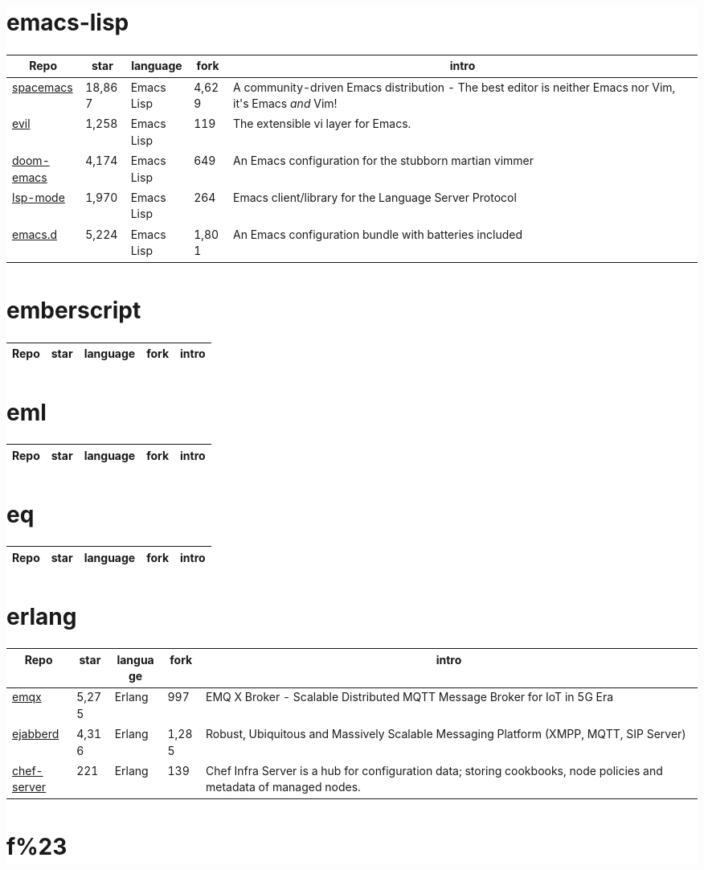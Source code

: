 
# emacs-lisp

Repo|star|language|fork|intro
-|-|-|-|-
[spacemacs](https://github.com/syl20bnr/spacemacs)|18,867|Emacs Lisp|4,629|A community-driven Emacs distribution - The best editor is neither Emacs nor Vim, it's Emacs *and* Vim!
[evil](https://github.com/emacs-evil/evil)|1,258|Emacs Lisp|119|The extensible vi layer for Emacs.
[doom-emacs](https://github.com/hlissner/doom-emacs)|4,174|Emacs Lisp|649|An Emacs configuration for the stubborn martian vimmer
[lsp-mode](https://github.com/emacs-lsp/lsp-mode)|1,970|Emacs Lisp|264|Emacs client/library for the Language Server Protocol
[emacs.d](https://github.com/purcell/emacs.d)|5,224|Emacs Lisp|1,801|An Emacs configuration bundle with batteries included


# emberscript

Repo|star|language|fork|intro
-|-|-|-|-



# eml

Repo|star|language|fork|intro
-|-|-|-|-



# eq

Repo|star|language|fork|intro
-|-|-|-|-



# erlang

Repo|star|language|fork|intro
-|-|-|-|-
[emqx](https://github.com/emqx/emqx)|5,275|Erlang|997|EMQ X Broker - Scalable Distributed MQTT Message Broker for IoT in 5G Era
[ejabberd](https://github.com/processone/ejabberd)|4,316|Erlang|1,285|Robust, Ubiquitous and Massively Scalable Messaging Platform (XMPP, MQTT, SIP Server)
[chef-server](https://github.com/chef/chef-server)|221|Erlang|139|Chef Infra Server is a hub for configuration data; storing cookbooks, node policies and metadata of managed nodes.


# f%23
